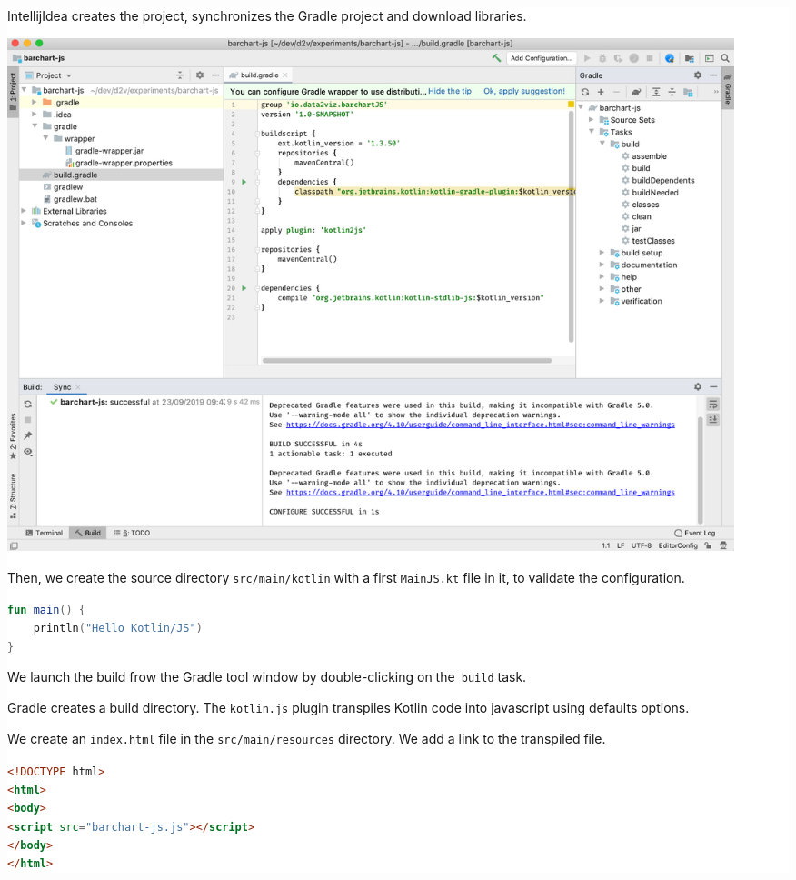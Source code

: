 IntellijIdea creates the project, synchronizes the Gradle project and download libraries.

<img src="kotlinjs-bar-chart3.png" width="800"/>


Then, we create the source directory `src/main/kotlin` with a first `MainJS.kt` file in it, 
to validate the configuration.

```kotlin
fun main() {
    println("Hello Kotlin/JS")
}
```

We launch the build frow the Gradle tool window by double-clicking on the` build` task.

Gradle creates a build directory. The `kotlin.js` plugin transpiles Kotlin 
code into javascript using defaults options. 

We create an `index.html` file in the `src/main/resources` directory. We add a link to the transpiled 
file.

```html
<!DOCTYPE html>
<html>
<body>
<script src="barchart-js.js"></script>
</body>
</html>
```
